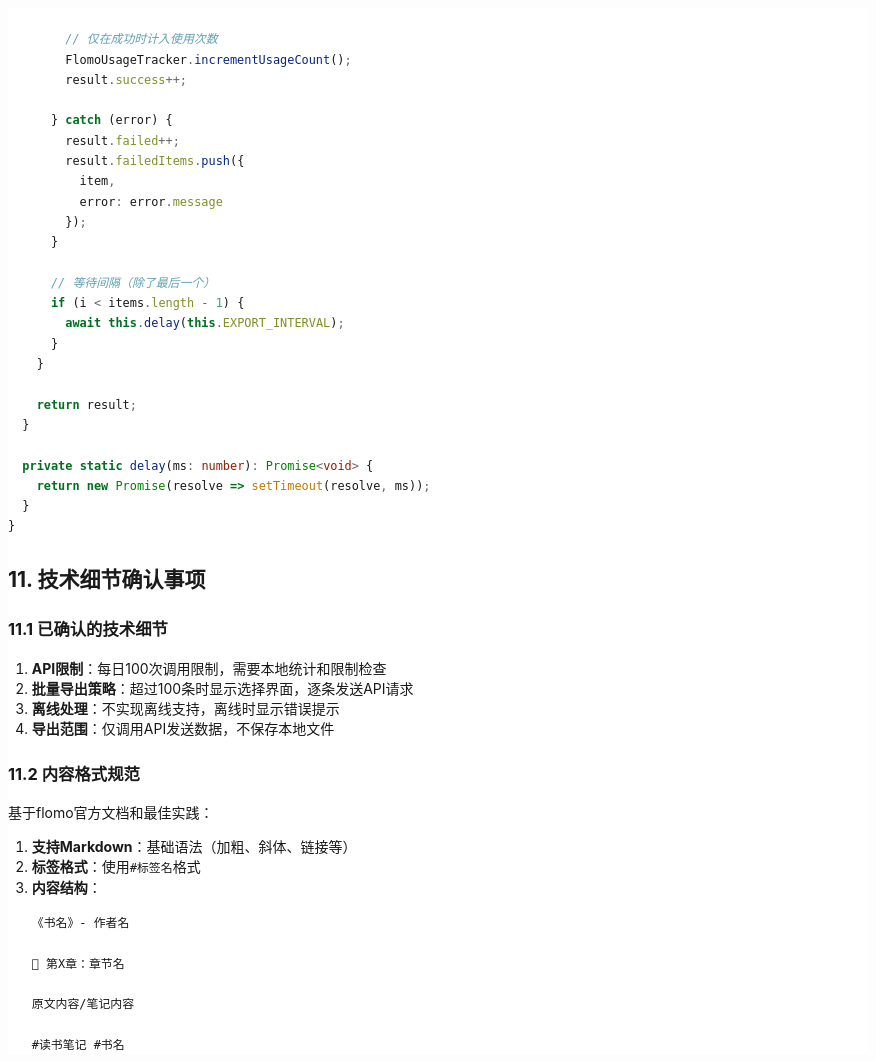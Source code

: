 ```typescript

        // 仅在成功时计入使用次数
        FlomoUsageTracker.incrementUsageCount();
        result.success++;

      } catch (error) {
        result.failed++;
        result.failedItems.push({
          item,
          error: error.message
        });
      }

      // 等待间隔（除了最后一个）
      if (i < items.length - 1) {
        await this.delay(this.EXPORT_INTERVAL);
      }
    }

    return result;
  }

  private static delay(ms: number): Promise<void> {
    return new Promise(resolve => setTimeout(resolve, ms));
  }
}
```

## 11. 技术细节确认事项

### 11.1 已确认的技术细节
1. **API限制**：每日100次调用限制，需要本地统计和限制检查
2. **批量导出策略**：超过100条时显示选择界面，逐条发送API请求
3. **离线处理**：不实现离线支持，离线时显示错误提示
4. **导出范围**：仅调用API发送数据，不保存本地文件

### 11.2 内容格式规范
基于flomo官方文档和最佳实践：
1. **支持Markdown**：基础语法（加粗、斜体、链接等）
2. **标签格式**：使用`#标签名`格式
3. **内容结构**：
   ```
   《书名》- 作者名

   📖 第X章：章节名

   原文内容/笔记内容

   #读书笔记 #书名
   ```
